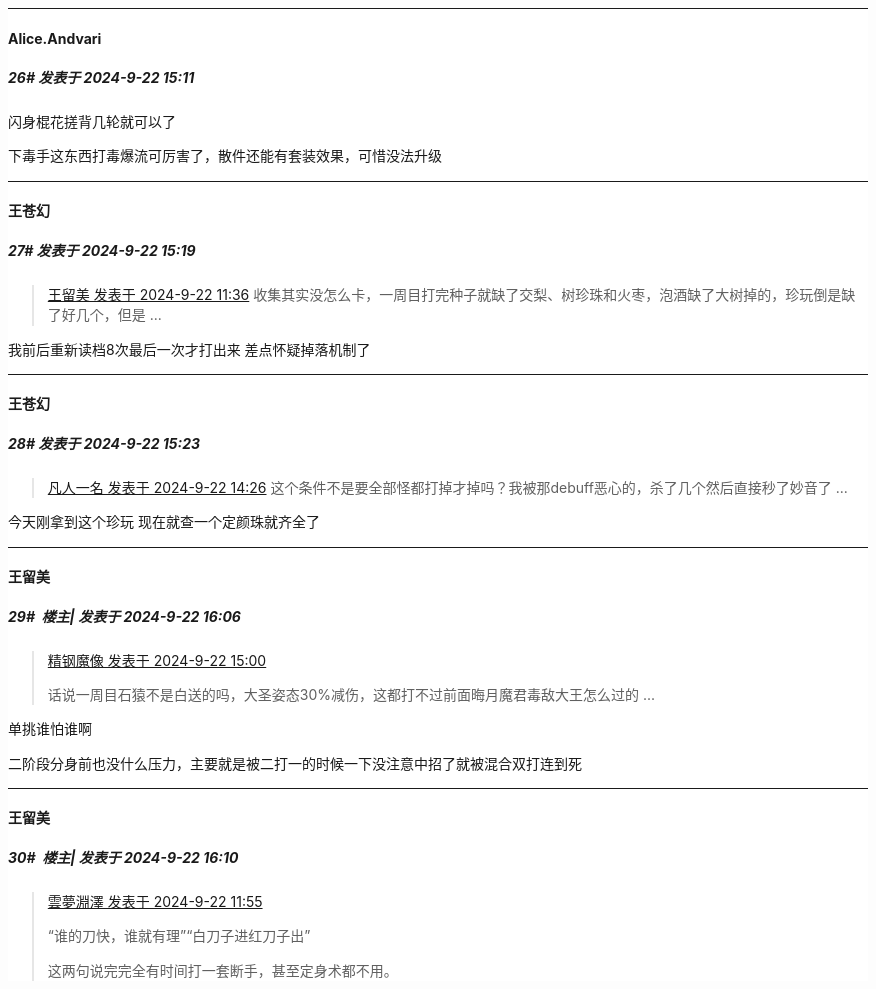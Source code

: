*****

####  Alice.Andvari  
##### 26#       发表于 2024-9-22 15:11

闪身棍花搓背几轮就可以了

下毒手这东西打毒爆流可厉害了，散件还能有套装效果，可惜没法升级

*****

####  王苍幻  
##### 27#       发表于 2024-9-22 15:19

<blockquote><a href="httphttps://bbs.saraba1st.com/2b/forum.php?mod=redirect&amp;goto=findpost&amp;pid=66270893&amp;ptid=2200313" target="_blank">王留美 发表于 2024-9-22 11:36</a>
收集其实没怎么卡，一周目打完种子就缺了交梨、树珍珠和火枣，泡酒缺了大树掉的，珍玩倒是缺了好几个，但是 ...</blockquote>
我前后重新读档8次最后一次才打出来
差点怀疑掉落机制了

*****

####  王苍幻  
##### 28#       发表于 2024-9-22 15:23

<blockquote><a href="httphttps://bbs.saraba1st.com/2b/forum.php?mod=redirect&amp;goto=findpost&amp;pid=66272234&amp;ptid=2200313" target="_blank">凡人一名 发表于 2024-9-22 14:26</a>
这个条件不是要全部怪都打掉才掉吗？我被那debuff恶心的，杀了几个然后直接秒了妙音了 ...</blockquote>
今天刚拿到这个珍玩
现在就查一个定颜珠就齐全了

*****

####  王留美  
##### 29#         楼主| 发表于 2024-9-22 16:06

<blockquote><a href="httphttps://bbs.saraba1st.com/2b/forum.php?mod=redirect&amp;goto=findpost&amp;pid=66272455&amp;ptid=2200313" target="_blank">精钢魔像 发表于 2024-9-22 15:00</a>

话说一周目石猿不是白送的吗，大圣姿态30%减伤，这都打不过前面晦月魔君毒敌大王怎么过的 ...</blockquote>
单挑谁怕谁啊

二阶段分身前也没什么压力，主要就是被二打一的时候一下没注意中招了就被混合双打连到死

*****

####  王留美  
##### 30#         楼主| 发表于 2024-9-22 16:10

<blockquote><a href="httphttps://bbs.saraba1st.com/2b/forum.php?mod=redirect&amp;goto=findpost&amp;pid=66271059&amp;ptid=2200313" target="_blank">雲夢淵澤 发表于 2024-9-22 11:55</a>

“谁的刀快，谁就有理”“白刀子进红刀子出”

这两句说完完全有时间打一套断手，甚至定身术都不用。
